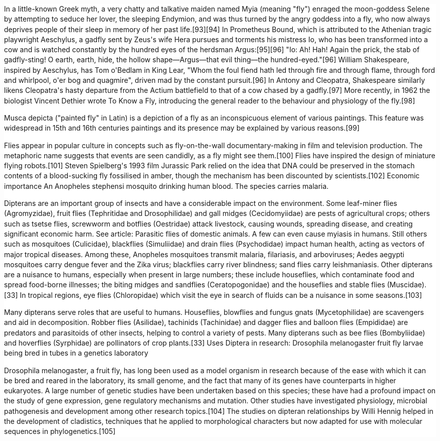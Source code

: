 In a little-known Greek myth, a very chatty and talkative maiden named Myia (meaning "fly") enraged the moon-goddess Selene by attempting to seduce her lover, the sleeping Endymion, and was thus turned by the angry goddess into a fly, who now always deprives people of their sleep in memory of her past life.[93][94] In Prometheus Bound, which is attributed to the Athenian tragic playwright Aeschylus, a gadfly sent by Zeus's wife Hera pursues and torments his mistress Io, who has been transformed into a cow and is watched constantly by the hundred eyes of the herdsman Argus:[95][96] "Io: Ah! Hah! Again the prick, the stab of gadfly-sting! O earth, earth, hide, the hollow shape—Argus—that evil thing—the hundred-eyed."[96] William Shakespeare, inspired by Aeschylus, has Tom o'Bedlam in King Lear, "Whom the foul fiend hath led through fire and through flame, through ford and whirlpool, o'er bog and quagmire", driven mad by the constant pursuit.[96] In Antony and Cleopatra, Shakespeare similarly likens Cleopatra's hasty departure from the Actium battlefield to that of a cow chased by a gadfly.[97] More recently, in 1962 the biologist Vincent Dethier wrote To Know a Fly, introducing the general reader to the behaviour and physiology of the fly.[98]

Musca depicta ("painted fly" in Latin) is a depiction of a fly as an inconspicuous element of various paintings. This feature was widespread in 15th and 16th centuries paintings and its presence may be explained by various reasons.[99]

Flies appear in popular culture in concepts such as fly-on-the-wall documentary-making in film and television production. The metaphoric name suggests that events are seen candidly, as a fly might see them.[100] Flies have inspired the design of miniature flying robots.[101] Steven Spielberg's 1993 film Jurassic Park relied on the idea that DNA could be preserved in the stomach contents of a blood-sucking fly fossilised in amber, though the mechanism has been discounted by scientists.[102]
Economic importance
An Anopheles stephensi mosquito drinking human blood. The species carries malaria.

Dipterans are an important group of insects and have a considerable impact on the environment. Some leaf-miner flies (Agromyzidae), fruit flies (Tephritidae and Drosophilidae) and gall midges (Cecidomyiidae) are pests of agricultural crops; others such as tsetse flies, screwworm and botflies (Oestridae) attack livestock, causing wounds, spreading disease, and creating significant economic harm. See article: Parasitic flies of domestic animals. A few can even cause myiasis in humans. Still others such as mosquitoes (Culicidae), blackflies (Simuliidae) and drain flies (Psychodidae) impact human health, acting as vectors of major tropical diseases. Among these, Anopheles mosquitoes transmit malaria, filariasis, and arboviruses; Aedes aegypti mosquitoes carry dengue fever and the Zika virus; blackflies carry river blindness; sand flies carry leishmaniasis. Other dipterans are a nuisance to humans, especially when present in large numbers; these include houseflies, which contaminate food and spread food-borne illnesses; the biting midges and sandflies (Ceratopogonidae) and the houseflies and stable flies (Muscidae).[33] In tropical regions, eye flies (Chloropidae) which visit the eye in search of fluids can be a nuisance in some seasons.[103]

Many dipterans serve roles that are useful to humans. Houseflies, blowflies and fungus gnats (Mycetophilidae) are scavengers and aid in decomposition. Robber flies (Asilidae), tachinids (Tachinidae) and dagger flies and balloon flies (Empididae) are predators and parasitoids of other insects, helping to control a variety of pests. Many dipterans such as bee flies (Bombyliidae) and hoverflies (Syrphidae) are pollinators of crop plants.[33]
Uses
Diptera in research: Drosophila melanogaster fruit fly larvae being bred in tubes in a genetics laboratory

Drosophila melanogaster, a fruit fly, has long been used as a model organism in research because of the ease with which it can be bred and reared in the laboratory, its small genome, and the fact that many of its genes have counterparts in higher eukaryotes. A large number of genetic studies have been undertaken based on this species; these have had a profound impact on the study of gene expression, gene regulatory mechanisms and mutation. Other studies have investigated physiology, microbial pathogenesis and development among other research topics.[104] The studies on dipteran relationships by Willi Hennig helped in the development of cladistics, techniques that he applied to morphological characters but now adapted for use with molecular sequences in phylogenetics.[105]
